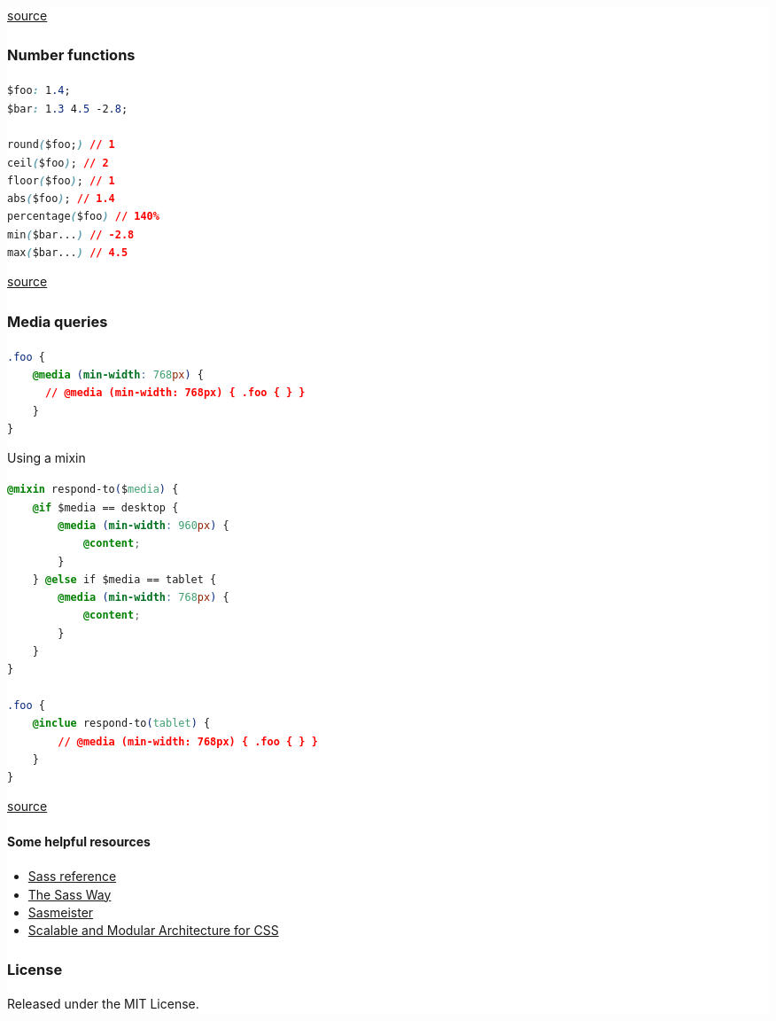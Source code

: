 [source](http://sass-lang.com/documentation/Sass/Script/Functions.html#rgb_functions)

### Number functions

```css
$foo: 1.4;
$bar: 1.3 4.5 -2.8;

round($foo;) // 1
ceil($foo); // 2
floor($foo); // 1
abs($foo); // 1.4
percentage($foo) // 140%
min($bar...) // -2.8
max($bar...) // 4.5
```

[source](http://sass-lang.com/documentation/Sass/Script/Functions.html#number_functions)

### Media queries

```css
.foo {
	@media (min-width: 768px) {
	  // @media (min-width: 768px) { .foo { } }
	}
}
```

Using a mixin

```css
@mixin respond-to($media) {
	@if $media == desktop {
		@media (min-width: 960px) {
			@content;
    	}
    } @else if $media == tablet {
    	@media (min-width: 768px) {
      		@content;
    	}
  	}
}

.foo {
	@inclue respond-to(tablet) {
		// @media (min-width: 768px) { .foo { } }
	}
}
```

[source](http://sass-lang.com/documentation/file.SASS_REFERENCE.html#media)

#### Some helpful resources

- [Sass reference](http://sass-lang.com/documentation/file.SASS_REFERENCE.html)
- [The Sass Way](http://thesassway.com/)
- [Sasmeister](http://sassmeister.com/)
- [Scalable and Modular Architecture for CSS](http://smacss.com/)


### License

Released under the MIT License.
